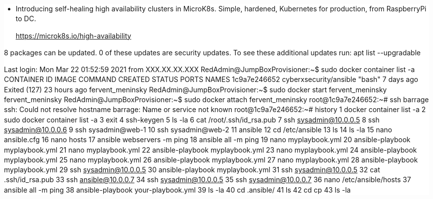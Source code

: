  * Introducing self-healing high availability clusters in MicroK8s.
   Simple, hardened, Kubernetes for production, from RaspberryPi to DC.

     https://microk8s.io/high-availability

8 packages can be updated.
0 of these updates are security updates.
To see these additional updates run: apt list --upgradable


Last login: Mon Mar 22 01:52:59 2021 from XXX.XX.XX.XXX 
RedAdmin@JumpBoxProvisioner:~$ sudo docker container list -a
CONTAINER ID        IMAGE                    COMMAND             CREATED             STATUS                      PORTS               NAMES
1c9a7e246652        cyberxsecurity/ansible   "bash"              7 days ago          Exited (127) 23 hours ago                       fervent_meninsky
RedAdmin@JumpBoxProvisioner:~$ sudo docker start fervent_meninsky
fervent_meninsky
RedAdmin@JumpBoxProvisioner:~$ sudo docker attach fervent_meninsky
root@1c9a7e246652:~# ssh barrage
ssh: Could not resolve hostname barrage: Name or service not known
root@1c9a7e246652:~# history
    1  docker container list -a
    2  sudo docker container list -a
    3  exit
    4  ssh-keygen
    5  ls -la
    6  cat /root/.ssh/id_rsa.pub
    7  ssh sysadmin@10.0.0.5
    8  ssh sysadmin@10.0.0.6
    9  ssh sysadmin@web-1
   10  ssh sysadmin@web-2
   11  ansible
   12  cd /etc/ansible
   13  ls 
   14  ls -la
   15  nano ansible.cfg
   16  nano hosts
   17  ansible webservers -m ping
   18  ansible all -m ping
   19  nano myplaybook.yml
   20  ansible-playbook myplaybook.yml
   21  nano myplaybook.yml
   22  ansible-playbook myplaybook.yml
   23  nano myplaybook.yml
   24  ansible-playbook myplaybook.yml
   25  nano myplaybook.yml
   26  ansible-playbook myplaybook.yml
   27  nano myplaybook.yml
   28  ansible-playbook myplaybook.yml
   29  ssh sysadmin@10.0.0.5 
   30  ansible-playbook myplaybook.yml
   31  ssh sysadmin@10.0.0.5 
   32  cat .ssh/id_rsa.pub
   33  ssh ansible@10.0.0.7
   34  ssh sysadmin@10.0.0.5 
   35  ssh sysadmin@10.0.0.7
   36  nano /etc/ansible/hosts
   37  ansible all -m ping
   38  ansible-playbook your-playbook.yml
   39  ls -la
   40  cd .ansible/
   41  ls
   42  cd cp
   43  ls -la